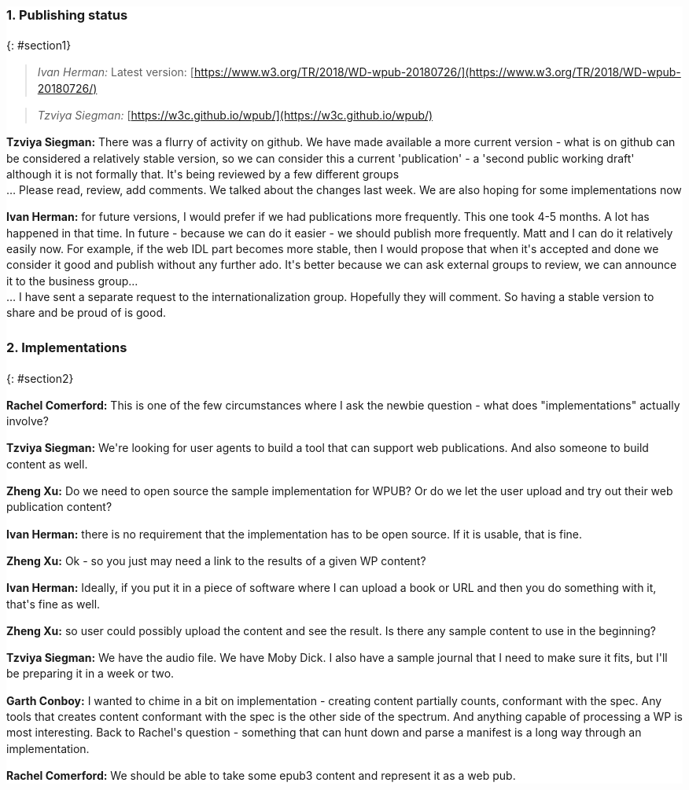 ### 1. Publishing status
{: #section1}

> *Ivan Herman:* Latest version: [https://www.w3.org/TR/2018/WD-wpub-20180726/](https://www.w3.org/TR/2018/WD-wpub-20180726/)

> *Tzviya Siegman:* [https://w3c.github.io/wpub/](https://w3c.github.io/wpub/)

**Tzviya Siegman:** There was a flurry of activity on github.  We have made available a more current version - what is on github can be considered a relatively stable version, so we can consider this a current 'publication' - a 'second public working draft' although it is not formally that.  It's being reviewed by a few different groups  
…  Please read, review, add comments.  We talked about the changes last week.  We are also hoping for some implementations now  

**Ivan Herman:** for future versions, I would prefer if we had publications more frequently.  This one took 4-5 months.  A lot has happened in that time.  In future - because we can do it easier - we should publish more frequently.  Matt and I can do it relatively easily now.  For example, if the web IDL part becomes more stable, then I would propose that when it's accepted and done we consider it good and publish without any further ado.  It's better because we can ask external groups to review, we can announce it to the business group...  
…  I have sent a separate request to the internationalization group.  Hopefully they will comment.  So having a stable version to share and be proud of is good.  

### 2. Implementations
{: #section2}

**Rachel Comerford:** This is one of the few circumstances where I ask the newbie question - what does "implementations" actually involve?  

**Tzviya Siegman:** We're looking for user agents to build a tool that can support web publications.  And also someone to build content as well.  

**Zheng Xu:** Do we need to open source the sample implementation for WPUB?  Or do we let the user upload and try out their web publication content?  

**Ivan Herman:** there is no requirement that the implementation has to be open source.  If it is usable, that is fine.  

**Zheng Xu:** Ok - so you just may need a link to the results of a given WP content?  

**Ivan Herman:** Ideally, if you put it in a piece of software where I can upload a book or URL and then you do something with it, that's fine as well.  

**Zheng Xu:** so user could possibly upload the content and see the result.  Is there any sample content to use in the beginning?  

**Tzviya Siegman:** We have the audio file.  We have Moby Dick.  I also have a sample journal that I need to make sure it fits, but I'll be preparing it in a week or two.  

**Garth Conboy:** I wanted to chime in a bit on implementation - creating content partially counts, conformant with the spec.  Any tools that creates content conformant with the spec is the other side of the spectrum.  And anything capable of processing a WP is most interesting.  Back to Rachel's question - something that can hunt down and parse a manifest is a long way through an implementation.  

**Rachel Comerford:** We should be able to take some epub3 content and represent it as a web pub.  
